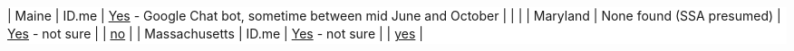 | Maine          | ID.me                                                                                                                                                                                                                                                                                                                                                                                                                                                                                                                                                                                                                                                                                                                                                                                     | [Yes](https://www.maine.gov/unemployment/) - Google Chat bot, sometime between mid June and October                                                                                                                                                                                                                                                                                 |                                                                                                                                                                                                                                                                                                                                                                |                                                                                                       |
| Maryland       | None found (SSA presumed)                                                                                                                                                                                                                                                                                                                                                                                                                                                                                                                                                                                                                                                                                                                                                                 | [Yes](https://www.dllr.state.md.us/employment/unemployment.shtml) - not sure                                                                                                                                                                                                                                                                                                        |                                                                                                                                                                                                                                                                                                                                                                | [no](http://dllr.maryland.gov/employment/uibpc.shtml)                                                 |
| Massachusetts  | ID.me                                                                                                                                                                                                                                                                                                                                                                                                                                                                                                                                                                                                                                                                                                                                                                                     | [Yes](https://ui-cares-act.mass.gov/PUA) - not sure                                                                                                                                                                                                                                                                                                                                 |                                                                                                                                                                                                                                                                                                                                                                | [yes](https://www.mass.gov/how-to/repay-unemployment-benefit-debt)                                    |